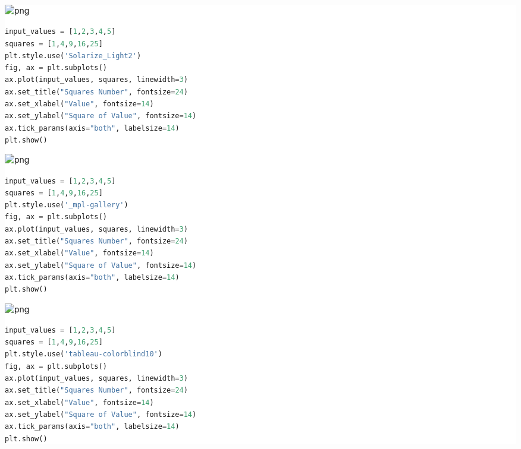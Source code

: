 
    
![png](output_18_0.png)
    



```python

```


```python
input_values = [1,2,3,4,5]
squares = [1,4,9,16,25]
plt.style.use('Solarize_Light2')
fig, ax = plt.subplots()
ax.plot(input_values, squares, linewidth=3)
ax.set_title("Squares Number", fontsize=24)
ax.set_xlabel("Value", fontsize=14)
ax.set_ylabel("Square of Value", fontsize=14)
ax.tick_params(axis="both", labelsize=14)
plt.show()
```


    
![png](output_20_0.png)
    



```python

```


```python
input_values = [1,2,3,4,5]
squares = [1,4,9,16,25]
plt.style.use('_mpl-gallery')
fig, ax = plt.subplots()
ax.plot(input_values, squares, linewidth=3)
ax.set_title("Squares Number", fontsize=24)
ax.set_xlabel("Value", fontsize=14)
ax.set_ylabel("Square of Value", fontsize=14)
ax.tick_params(axis="both", labelsize=14)
plt.show()
```


    
![png](output_22_0.png)
    



```python

```


```python
input_values = [1,2,3,4,5]
squares = [1,4,9,16,25]
plt.style.use('tableau-colorblind10')
fig, ax = plt.subplots()
ax.plot(input_values, squares, linewidth=3)
ax.set_title("Squares Number", fontsize=24)
ax.set_xlabel("Value", fontsize=14)
ax.set_ylabel("Square of Value", fontsize=14)
ax.tick_params(axis="both", labelsize=14)
plt.show()
```
